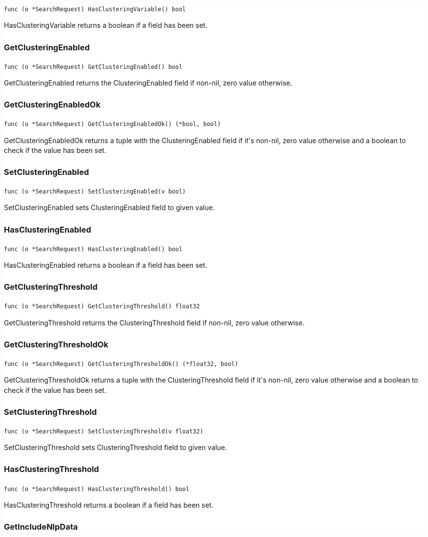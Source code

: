 `func (o *SearchRequest) HasClusteringVariable() bool`

HasClusteringVariable returns a boolean if a field has been set.

### GetClusteringEnabled

`func (o *SearchRequest) GetClusteringEnabled() bool`

GetClusteringEnabled returns the ClusteringEnabled field if non-nil, zero value otherwise.

### GetClusteringEnabledOk

`func (o *SearchRequest) GetClusteringEnabledOk() (*bool, bool)`

GetClusteringEnabledOk returns a tuple with the ClusteringEnabled field if it's non-nil, zero value otherwise
and a boolean to check if the value has been set.

### SetClusteringEnabled

`func (o *SearchRequest) SetClusteringEnabled(v bool)`

SetClusteringEnabled sets ClusteringEnabled field to given value.

### HasClusteringEnabled

`func (o *SearchRequest) HasClusteringEnabled() bool`

HasClusteringEnabled returns a boolean if a field has been set.

### GetClusteringThreshold

`func (o *SearchRequest) GetClusteringThreshold() float32`

GetClusteringThreshold returns the ClusteringThreshold field if non-nil, zero value otherwise.

### GetClusteringThresholdOk

`func (o *SearchRequest) GetClusteringThresholdOk() (*float32, bool)`

GetClusteringThresholdOk returns a tuple with the ClusteringThreshold field if it's non-nil, zero value otherwise
and a boolean to check if the value has been set.

### SetClusteringThreshold

`func (o *SearchRequest) SetClusteringThreshold(v float32)`

SetClusteringThreshold sets ClusteringThreshold field to given value.

### HasClusteringThreshold

`func (o *SearchRequest) HasClusteringThreshold() bool`

HasClusteringThreshold returns a boolean if a field has been set.

### GetIncludeNlpData
